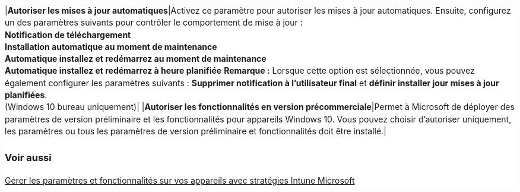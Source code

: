 |**Autoriser les mises à jour automatiques**|Activez ce paramètre pour autoriser les mises à jour automatiques. Ensuite, configurez un des paramètres suivants pour contrôler le comportement de mise à jour :<br />**Notification de téléchargement**<br />**Installation automatique au moment de maintenance**<br />**Automatique installez et redémarrez au moment de maintenance**<br />**Automatique installez et redémarrez à heure planifiée** **Remarque :** Lorsque cette option est sélectionnée, vous pouvez également configurer les paramètres suivants : **Supprimer notification à l’utilisateur final** et **définir installer jour mises à jour planifiées**.<br>(Windows 10 bureau uniquement)|
|**Autoriser les fonctionnalités en version précommerciale**|Permet à Microsoft de déployer des paramètres de version préliminaire et les fonctionnalités pour appareils Windows 10. Vous pouvez choisir d’autoriser uniquement, les paramètres ou tous les paramètres de version préliminaire et fonctionnalités doit être installé.|

### Voir aussi
[Gérer les paramètres et fonctionnalités sur vos appareils avec stratégies Intune Microsoft](manage-settings-and-features-on-your-devices-with-microsoft-intune-policies.md)



